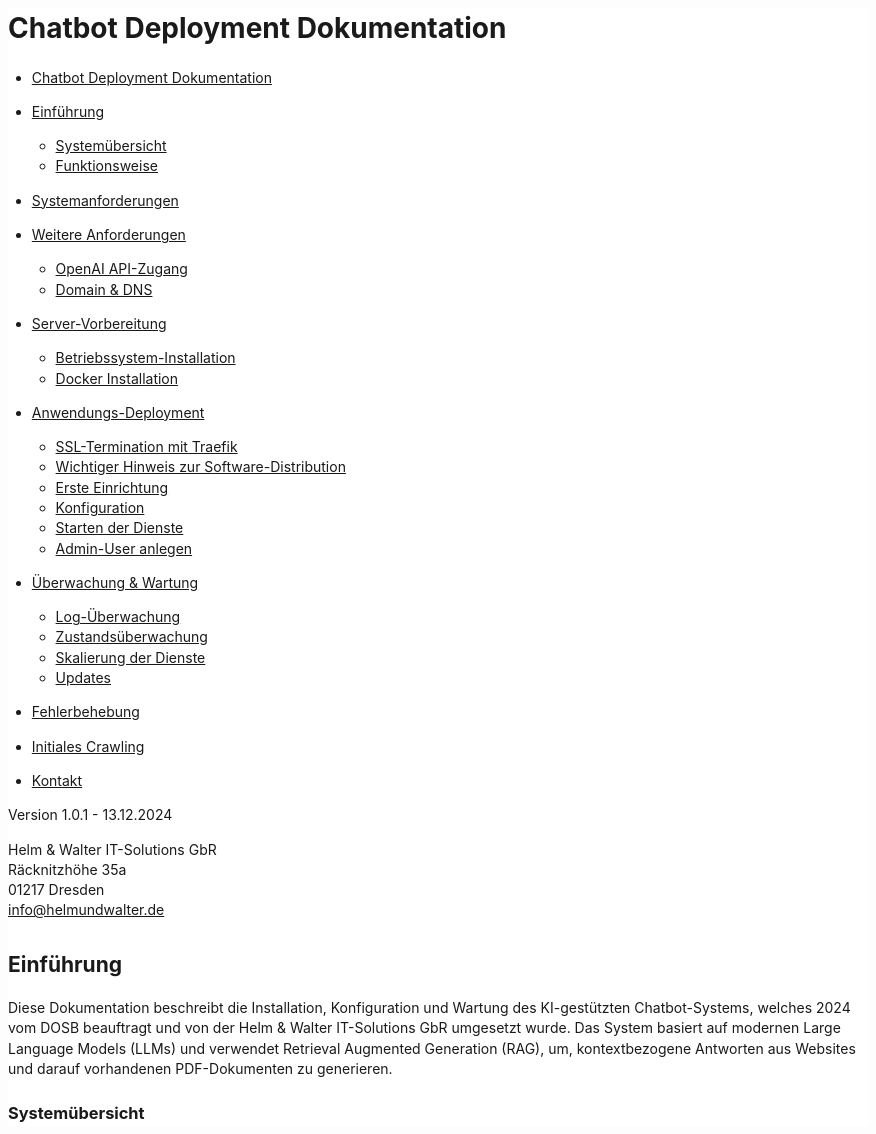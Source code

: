 # Chatbot Deployment Dokumentation

- [Chatbot Deployment Dokumentation](#chatbot-deployment-dokumentation)
- [Einführung](#einführung)  
  - [Systemübersicht](#systemübersicht)  
  - [Funktionsweise](#funktionsweise)
- [Systemanforderungen](#systemanforderungen)
- [Weitere Anforderungen](#weitere-anforderungen)  
  - [OpenAI API-Zugang](#openai-api-zugang)  
  - [Domain & DNS](#domain--dns)
- [Server-Vorbereitung](#server-vorbereitung)
  - [Betriebssystem-Installation](#betriebssystem-installation)
  - [Docker Installation](#docker-installation)

- [Anwendungs-Deployment](#anwendungs-deployment)
  - [SSL-Termination mit Traefik](#ssl-termination-mit-traefik)
  - [Wichtiger Hinweis zur Software-Distribution](#wichtiger-hinweis-zur-software-distribution)
  - [Erste Einrichtung](#erste-einrichtung)
  - [Konfiguration](#konfiguration)
  - [Starten der Dienste](#starten-der-dienste)
  - [Admin-User anlegen](#admin-user-anlegen)

- [Überwachung & Wartung](#überwachung--wartung)
  - [Log-Überwachung](#log-überwachung)
  - [Zustandsüberwachung](#zustandsüberwachung)
  - [Skalierung der Dienste](#skalierung-der-dienste)
  - [Updates](#updates)
- [Fehlerbehebung](#fehlerbehebung)
- [Initiales Crawling](#initiales-crawling)
- [Kontakt](#kontakt)

Version 1.0.1 - 13.12.2024

Helm & Walter IT-Solutions GbR  
Räcknitzhöhe 35a  
01217 Dresden  
info@helmundwalter.de

## Einführung

Diese Dokumentation beschreibt die Installation, Konfiguration und Wartung des KI-gestützten Chatbot-Systems,
welches 2024 vom DOSB beauftragt und von der Helm & Walter IT-Solutions GbR umgesetzt wurde.
Das System basiert auf modernen Large Language Models (LLMs) und verwendet Retrieval Augmented Generation (RAG), 
um, kontextbezogene Antworten aus Websites und darauf vorhandenen PDF-Dokumenten zu generieren.

### Systemübersicht